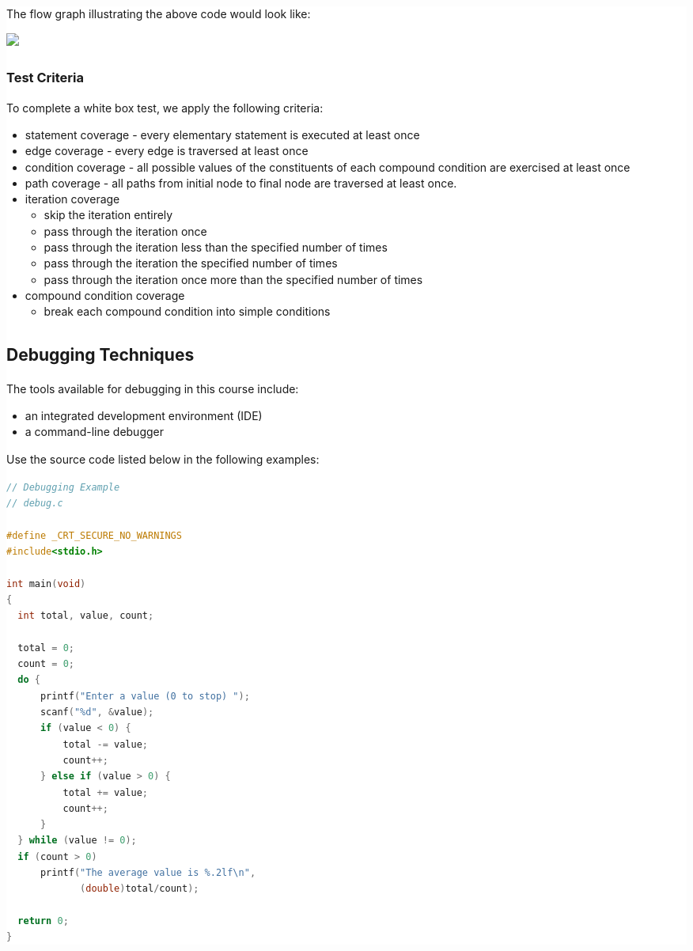 The flow graph illustrating the above code would look like:

![](https://ict.senecacollege.ca//~ipc144/pages/images/flowg.gif)

### Test Criteria

To complete a white box test, we apply the following criteria:

* statement coverage - every elementary statement is executed at least once
* edge coverage - every edge is traversed at least once
* condition coverage - all possible values of the constituents of each compound condition are exercised at least once
* path coverage - all paths from initial node to final node are traversed at least once.
* iteration coverage
  * skip the iteration entirely
  * pass through the iteration once
  * pass through the iteration less than the specified number of times
  * pass through the iteration the specified number of times
  * pass through the iteration once more than the specified number of times
* compound condition coverage
  * break each compound condition into simple conditions

## Debugging Techniques

The tools available for debugging in this course include:

* an integrated development environment \(IDE\)
* a command-line debugger

Use the source code listed below in the following examples:

```c
// Debugging Example
// debug.c

#define _CRT_SECURE_NO_WARNINGS
#include<stdio.h>

int main(void)
{
  int total, value, count;

  total = 0;
  count = 0;
  do {
      printf("Enter a value (0 to stop) ");
      scanf("%d", &value);
      if (value < 0) {
          total -= value;
          count++;
      } else if (value > 0) {
          total += value;
          count++;
      }
  } while (value != 0);
  if (count > 0)
      printf("The average value is %.2lf\n", 
             (double)total/count);

  return 0;
}
```
